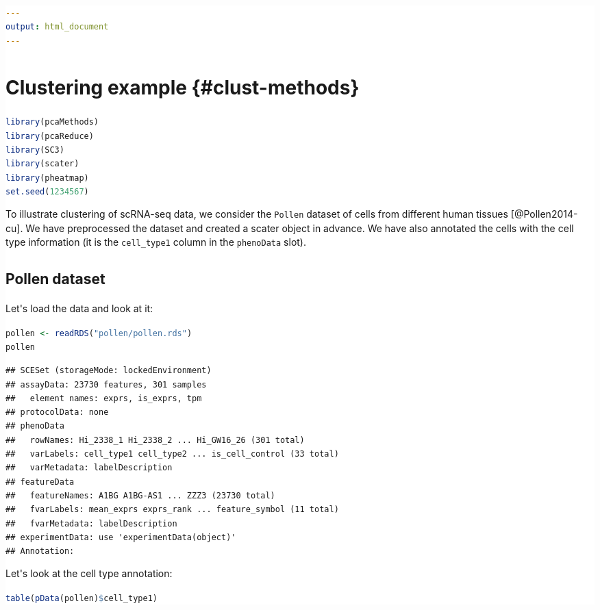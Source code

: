 ```yaml
---
output: html_document
---
```


# Clustering example {#clust-methods}




```r
library(pcaMethods)
library(pcaReduce)
library(SC3)
library(scater)
library(pheatmap)
set.seed(1234567)
```

To illustrate clustering of scRNA-seq data, we consider the `Pollen` dataset of cells from 
different human tissues [@Pollen2014-cu]. We have preprocessed the dataset and created a 
scater object in advance. We have also annotated the cells with the cell type information 
(it is the `cell_type1` column in the `phenoData` slot).

## Pollen dataset

Let's load the data and look at it:

```r
pollen <- readRDS("pollen/pollen.rds")
pollen
```

```
## SCESet (storageMode: lockedEnvironment)
## assayData: 23730 features, 301 samples 
##   element names: exprs, is_exprs, tpm 
## protocolData: none
## phenoData
##   rowNames: Hi_2338_1 Hi_2338_2 ... Hi_GW16_26 (301 total)
##   varLabels: cell_type1 cell_type2 ... is_cell_control (33 total)
##   varMetadata: labelDescription
## featureData
##   featureNames: A1BG A1BG-AS1 ... ZZZ3 (23730 total)
##   fvarLabels: mean_exprs exprs_rank ... feature_symbol (11 total)
##   fvarMetadata: labelDescription
## experimentData: use 'experimentData(object)'
## Annotation:
```

Let's look at the cell type annotation:

```r
table(pData(pollen)$cell_type1)
```
